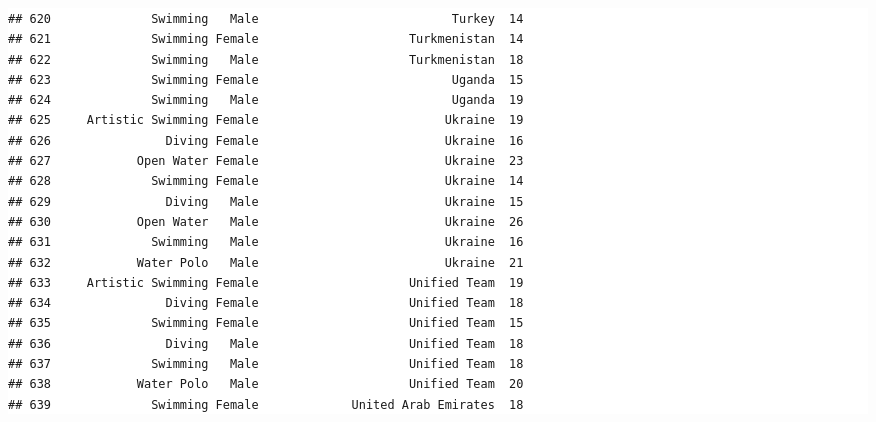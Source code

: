     ## 620              Swimming   Male                           Turkey  14
    ## 621              Swimming Female                     Turkmenistan  14
    ## 622              Swimming   Male                     Turkmenistan  18
    ## 623              Swimming Female                           Uganda  15
    ## 624              Swimming   Male                           Uganda  19
    ## 625     Artistic Swimming Female                          Ukraine  19
    ## 626                Diving Female                          Ukraine  16
    ## 627            Open Water Female                          Ukraine  23
    ## 628              Swimming Female                          Ukraine  14
    ## 629                Diving   Male                          Ukraine  15
    ## 630            Open Water   Male                          Ukraine  26
    ## 631              Swimming   Male                          Ukraine  16
    ## 632            Water Polo   Male                          Ukraine  21
    ## 633     Artistic Swimming Female                     Unified Team  19
    ## 634                Diving Female                     Unified Team  18
    ## 635              Swimming Female                     Unified Team  15
    ## 636                Diving   Male                     Unified Team  18
    ## 637              Swimming   Male                     Unified Team  18
    ## 638            Water Polo   Male                     Unified Team  20
    ## 639              Swimming Female             United Arab Emirates  18